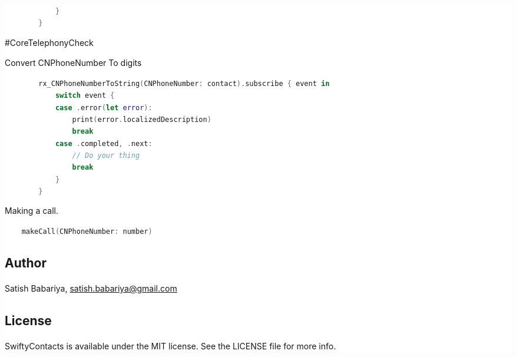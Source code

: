 ```swift
            }
        }

```

#CoreTelephonyCheck

Convert CNPhoneNumber To digits
```swift
        rx_CNPhoneNumberToString(CNPhoneNumber: contact).subscribe { event in
            switch event {
            case .error(let error):
                print(error.localizedDescription)
                break
            case .completed, .next:
                // Do your thing
                break
            }
        }
```
Making a call.
```swift
    makeCall(CNPhoneNumber: number)
```

## Author

Satish Babariya, satish.babariya@gmail.com

## License

SwiftyContacts is available under the MIT license. See the LICENSE file for more info.
